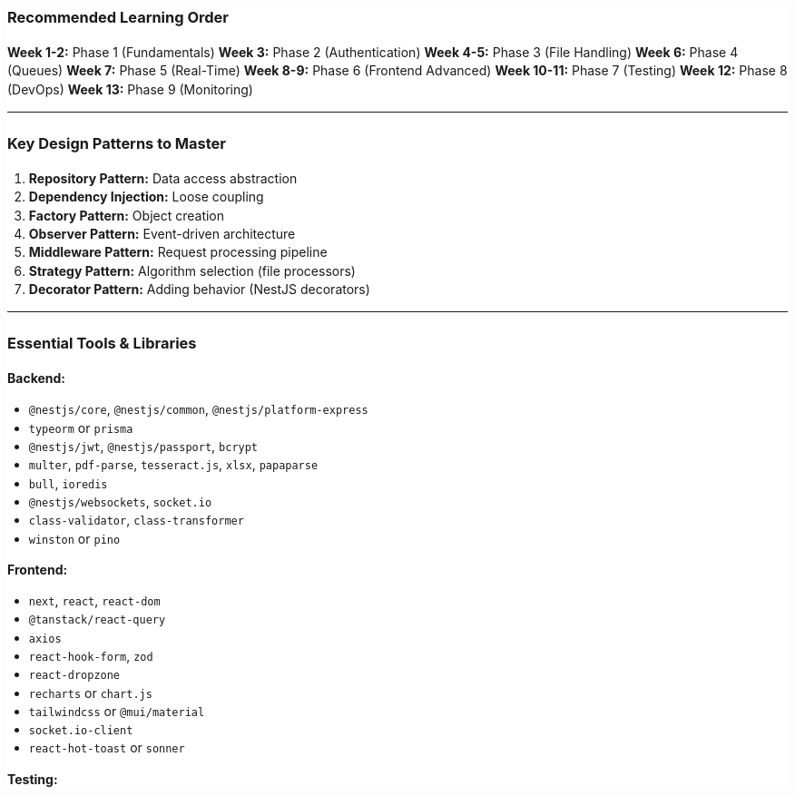 
### Recommended Learning Order

**Week 1-2:** Phase 1 (Fundamentals)
**Week 3:** Phase 2 (Authentication)
**Week 4-5:** Phase 3 (File Handling)
**Week 6:** Phase 4 (Queues)
**Week 7:** Phase 5 (Real-Time)
**Week 8-9:** Phase 6 (Frontend Advanced)
**Week 10-11:** Phase 7 (Testing)
**Week 12:** Phase 8 (DevOps)
**Week 13:** Phase 9 (Monitoring)

---

### Key Design Patterns to Master

1. **Repository Pattern:** Data access abstraction
2. **Dependency Injection:** Loose coupling
3. **Factory Pattern:** Object creation
4. **Observer Pattern:** Event-driven architecture
5. **Middleware Pattern:** Request processing pipeline
6. **Strategy Pattern:** Algorithm selection (file processors)
7. **Decorator Pattern:** Adding behavior (NestJS decorators)

---

### Essential Tools & Libraries

**Backend:**

- `@nestjs/core`, `@nestjs/common`, `@nestjs/platform-express`
- `typeorm` or `prisma`
- `@nestjs/jwt`, `@nestjs/passport`, `bcrypt`
- `multer`, `pdf-parse`, `tesseract.js`, `xlsx`, `papaparse`
- `bull`, `ioredis`
- `@nestjs/websockets`, `socket.io`
- `class-validator`, `class-transformer`
- `winston` or `pino`

**Frontend:**

- `next`, `react`, `react-dom`
- `@tanstack/react-query`
- `axios`
- `react-hook-form`, `zod`
- `react-dropzone`
- `recharts` or `chart.js`
- `tailwindcss` or `@mui/material`
- `socket.io-client`
- `react-hot-toast` or `sonner`

**Testing:**
